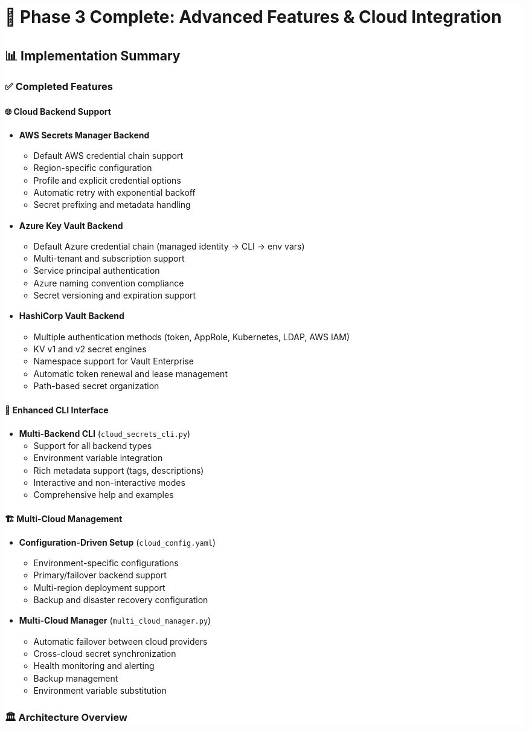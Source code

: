 # 🚀 Phase 3 Complete: Advanced Features & Cloud Integration

## 📊 Implementation Summary

### ✅ **Completed Features**

#### 🌐 **Cloud Backend Support**
- **AWS Secrets Manager Backend**
  - Default AWS credential chain support
  - Region-specific configuration
  - Profile and explicit credential options
  - Automatic retry with exponential backoff
  - Secret prefixing and metadata handling

- **Azure Key Vault Backend**
  - Default Azure credential chain (managed identity → CLI → env vars)
  - Multi-tenant and subscription support
  - Service principal authentication
  - Azure naming convention compliance
  - Secret versioning and expiration support

- **HashiCorp Vault Backend**
  - Multiple authentication methods (token, AppRole, Kubernetes, LDAP, AWS IAM)
  - KV v1 and v2 secret engines
  - Namespace support for Vault Enterprise
  - Automatic token renewal and lease management
  - Path-based secret organization

#### 🔧 **Enhanced CLI Interface**
- **Multi-Backend CLI** (`cloud_secrets_cli.py`)
  - Support for all backend types
  - Environment variable integration
  - Rich metadata support (tags, descriptions)
  - Interactive and non-interactive modes
  - Comprehensive help and examples

#### 🏗️ **Multi-Cloud Management**
- **Configuration-Driven Setup** (`cloud_config.yaml`)
  - Environment-specific configurations
  - Primary/failover backend support
  - Multi-region deployment support
  - Backup and disaster recovery configuration

- **Multi-Cloud Manager** (`multi_cloud_manager.py`)
  - Automatic failover between cloud providers
  - Cross-cloud secret synchronization
  - Health monitoring and alerting
  - Backup management
  - Environment variable substitution

### 🏛️ **Architecture Overview**
